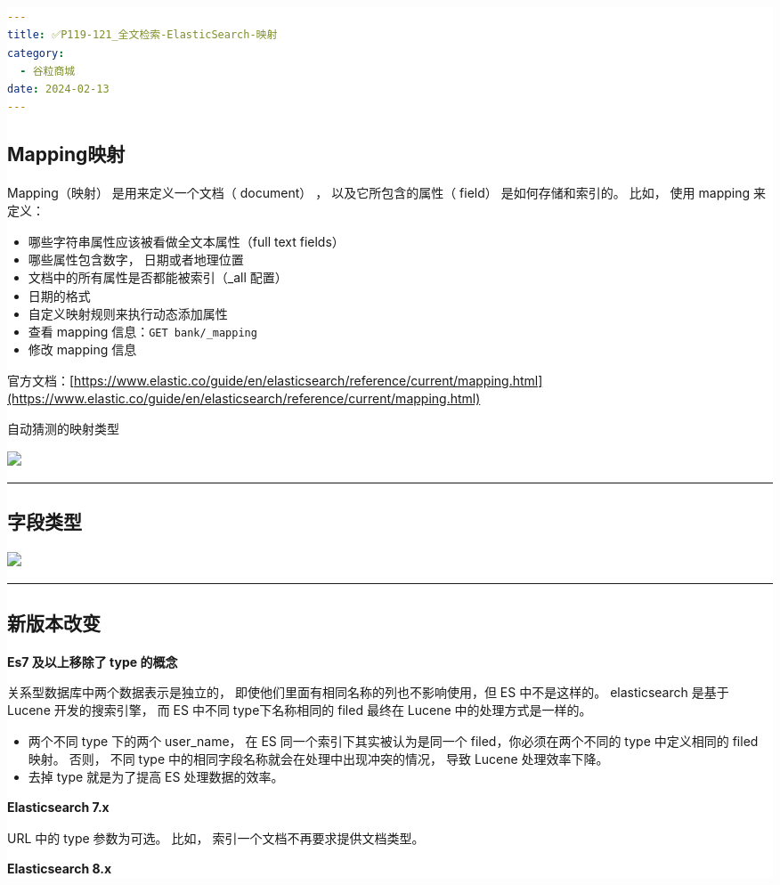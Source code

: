 ```yaml
---
title: ✅P119-121_全文检索-ElasticSearch-映射
category:
  - 谷粒商城
date: 2024-02-13
---
```




## Mapping映射

Mapping（映射） 是用来定义一个文档（ document） ， 以及它所包含的属性（ field） 是如何存储和索引的。 比如， 使用 mapping 来定义：

- 哪些字符串属性应该被看做全文本属性（full text fields）
- 哪些属性包含数字， 日期或者地理位置
- 文档中的所有属性是否都能被索引（_all 配置）
- 日期的格式
- 自定义映射规则来执行动态添加属性
- 查看 mapping 信息：`GET bank/_mapping`
- 修改 mapping 信息

官方文档：[https://www.elastic.co/guide/en/elasticsearch/reference/current/mapping.html](https://www.elastic.co/guide/en/elasticsearch/reference/current/mapping.html)

自动猜测的映射类型

![](https://cfmall-hello.oss-cn-beijing.aliyuncs.com/img/202311/202311241743951.png#id=TbJOl&originHeight=338&originWidth=813&originalType=binary&ratio=1&rotation=0&showTitle=false&status=done&style=none&title=)

---

## 字段类型

![](https://cfmall-hello.oss-cn-beijing.aliyuncs.com/img/202311/202311241743462.png#id=m3UxQ&originHeight=825&originWidth=907&originalType=binary&ratio=1&rotation=0&showTitle=false&status=done&style=none&title=)

---

## 新版本改变

**Es7 及以上移除了 type 的概念**

关系型数据库中两个数据表示是独立的， 即使他们里面有相同名称的列也不影响使用，但 ES 中不是这样的。 elasticsearch 是基于 Lucene 开发的搜索引擎， 而 ES 中不同 type下名称相同的 filed 最终在 Lucene 中的处理方式是一样的。

- 两个不同 type 下的两个 user_name， 在 ES 同一个索引下其实被认为是同一个 filed，你必须在两个不同的 type 中定义相同的 filed 映射。 否则， 不同 type 中的相同字段名称就会在处理中出现冲突的情况， 导致 Lucene 处理效率下降。
- 去掉 type 就是为了提高 ES 处理数据的效率。

**Elasticsearch 7.x**

URL 中的 type 参数为可选。 比如， 索引一个文档不再要求提供文档类型。

**Elasticsearch 8.x**
